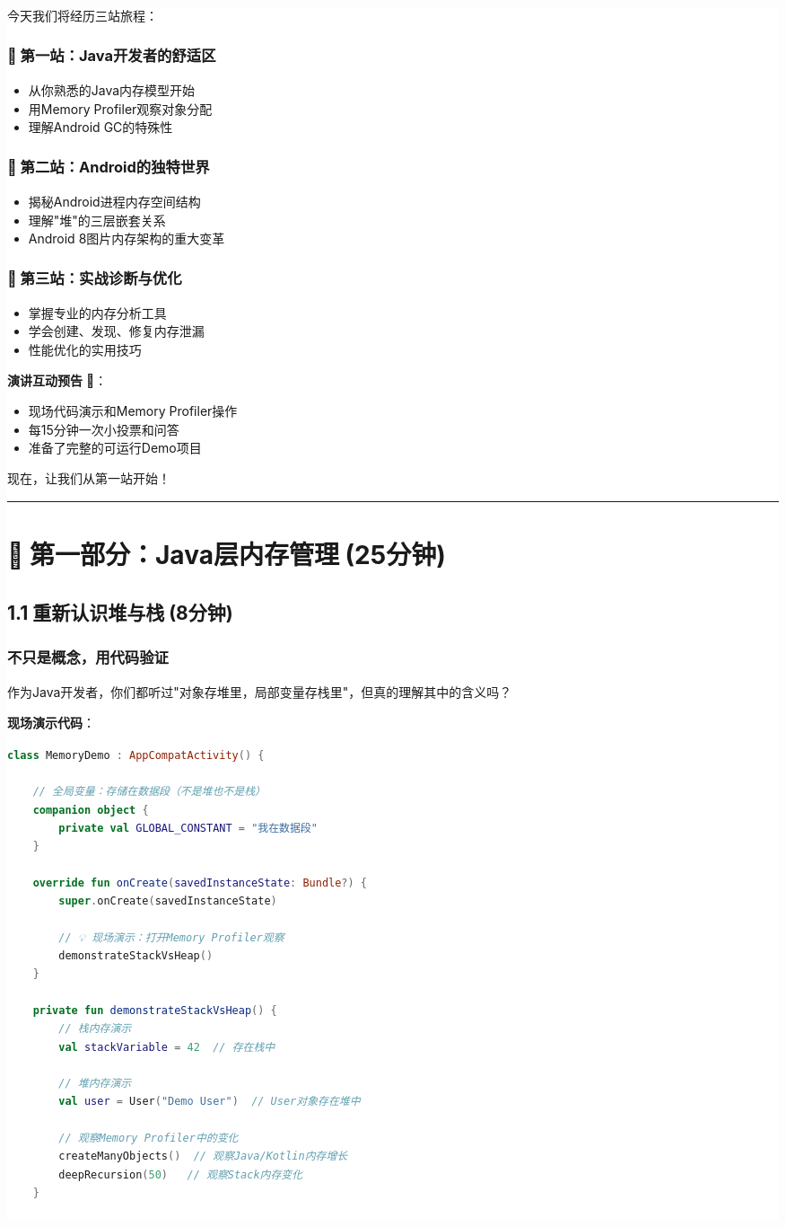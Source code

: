 今天我们将经历三站旅程：

### 🎯 第一站：Java开发者的舒适区
- 从你熟悉的Java内存模型开始
- 用Memory Profiler观察对象分配
- 理解Android GC的特殊性

### 🎯 第二站：Android的独特世界  
- 揭秘Android进程内存空间结构
- 理解"堆"的三层嵌套关系
- Android 8图片内存架构的重大变革

### 🎯 第三站：实战诊断与优化
- 掌握专业的内存分析工具
- 学会创建、发现、修复内存泄漏
- 性能优化的实用技巧

**演讲互动预告** 📢：
- 现场代码演示和Memory Profiler操作
- 每15分钟一次小投票和问答
- 准备了完整的可运行Demo项目

现在，让我们从第一站开始！

---

# 📱 第一部分：Java层内存管理 (25分钟)

## 1.1 重新认识堆与栈 (8分钟)

### 不只是概念，用代码验证

作为Java开发者，你们都听过"对象存堆里，局部变量存栈里"，但真的理解其中的含义吗？

**现场演示代码**：

```kotlin
class MemoryDemo : AppCompatActivity() {
    
    // 全局变量：存储在数据段（不是堆也不是栈）
    companion object {
        private val GLOBAL_CONSTANT = "我在数据段"
    }
    
    override fun onCreate(savedInstanceState: Bundle?) {
        super.onCreate(savedInstanceState)
        
        // 💡 现场演示：打开Memory Profiler观察
        demonstrateStackVsHeap()
    }
    
    private fun demonstrateStackVsHeap() {
        // 栈内存演示
        val stackVariable = 42  // 存在栈中
        
        // 堆内存演示  
        val user = User("Demo User")  // User对象存在堆中
        
        // 观察Memory Profiler中的变化
        createManyObjects()  // 观察Java/Kotlin内存增长
        deepRecursion(50)   // 观察Stack内存变化
    }
    
```